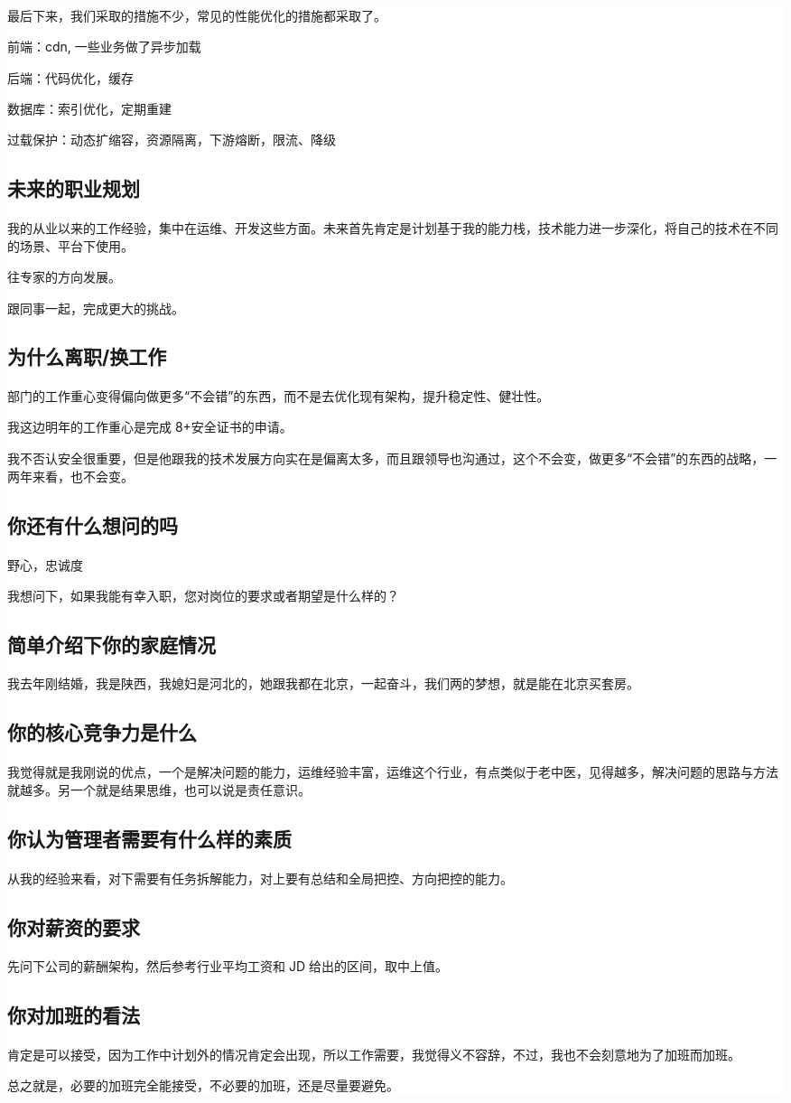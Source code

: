 最后下来，我们采取的措施不少，常见的性能优化的措施都采取了。

前端：cdn, 一些业务做了异步加载

后端：代码优化，缓存

数据库：索引优化，定期重建

过载保护：动态扩缩容，资源隔离，下游熔断，限流、降级

## 未来的职业规划

我的从业以来的工作经验，集中在运维、开发这些方面。未来首先肯定是计划基于我的能力栈，技术能力进一步深化，将自己的技术在不同的场景、平台下使用。

往专家的方向发展。

跟同事一起，完成更大的挑战。

## 为什么离职/换工作

部门的工作重心变得偏向做更多“不会错”的东西，而不是去优化现有架构，提升稳定性、健壮性。

我这边明年的工作重心是完成 8+安全证书的申请。

我不否认安全很重要，但是他跟我的技术发展方向实在是偏离太多，而且跟领导也沟通过，这个不会变，做更多“不会错”的东西的战略，一两年来看，也不会变。

## 你还有什么想问的吗

野心，忠诚度

我想问下，如果我能有幸入职，您对岗位的要求或者期望是什么样的？

## 简单介绍下你的家庭情况

我去年刚结婚，我是陕西，我媳妇是河北的，她跟我都在北京，一起奋斗，我们两的梦想，就是能在北京买套房。

## 你的核心竞争力是什么

我觉得就是我刚说的优点，一个是解决问题的能力，运维经验丰富，运维这个行业，有点类似于老中医，见得越多，解决问题的思路与方法就越多。另一个就是结果思维，也可以说是责任意识。

## 你认为管理者需要有什么样的素质

从我的经验来看，对下需要有任务拆解能力，对上要有总结和全局把控、方向把控的能力。

## 你对薪资的要求

先问下公司的薪酬架构，然后参考行业平均工资和 JD 给出的区间，取中上值。

## 你对加班的看法

肯定是可以接受，因为工作中计划外的情况肯定会出现，所以工作需要，我觉得义不容辞，不过，我也不会刻意地为了加班而加班。

总之就是，必要的加班完全能接受，不必要的加班，还是尽量要避免。
